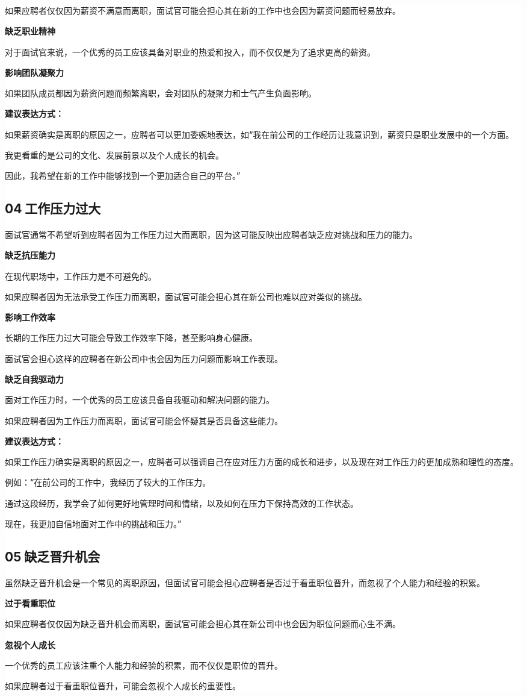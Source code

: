 如果应聘者仅仅因为薪资不满意而离职，面试官可能会担心其在新的工作中也会因为薪资问题而轻易放弃。

**缺乏职业精神**

对于面试官来说，一个优秀的员工应该具备对职业的热爱和投入，而不仅仅是为了追求更高的薪资。

**影响团队凝聚力**

如果团队成员都因为薪资问题而频繁离职，会对团队的凝聚力和士气产生负面影响。

**建议表达方式：**

如果薪资确实是离职的原因之一，应聘者可以更加委婉地表达，如“我在前公司的工作经历让我意识到，薪资只是职业发展中的一个方面。

我更看重的是公司的文化、发展前景以及个人成长的机会。

因此，我希望在新的工作中能够找到一个更加适合自己的平台。”

## 04 工作压力过大

面试官通常不希望听到应聘者因为工作压力过大而离职，因为这可能反映出应聘者缺乏应对挑战和压力的能力。

**缺乏抗压能力**

在现代职场中，工作压力是不可避免的。

如果应聘者因为无法承受工作压力而离职，面试官可能会担心其在新公司也难以应对类似的挑战。

**影响工作效率**

长期的工作压力过大可能会导致工作效率下降，甚至影响身心健康。

面试官会担心这样的应聘者在新公司中也会因为压力问题而影响工作表现。

**缺乏自我驱动力**

面对工作压力时，一个优秀的员工应该具备自我驱动和解决问题的能力。

如果应聘者因为工作压力而离职，面试官可能会怀疑其是否具备这些能力。

**建议表达方式：**

如果工作压力确实是离职的原因之一，应聘者可以强调自己在应对压力方面的成长和进步，以及现在对工作压力的更加成熟和理性的态度。

例如：“在前公司的工作中，我经历了较大的工作压力。

通过这段经历，我学会了如何更好地管理时间和情绪，以及如何在压力下保持高效的工作状态。

现在，我更加自信地面对工作中的挑战和压力。”

## 05 缺乏晋升机会

虽然缺乏晋升机会是一个常见的离职原因，但面试官可能会担心应聘者是否过于看重职位晋升，而忽视了个人能力和经验的积累。

**过于看重职位**

如果应聘者仅仅因为缺乏晋升机会而离职，面试官可能会担心其在新公司中也会因为职位问题而心生不满。

**忽视个人成长**

一个优秀的员工应该注重个人能力和经验的积累，而不仅仅是职位的晋升。

如果应聘者过于看重职位晋升，可能会忽视个人成长的重要性。

